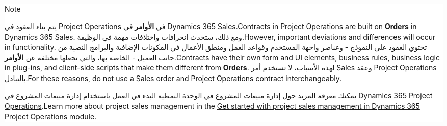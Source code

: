 > [!NOTE]
> <span data-ttu-id="de710-266">يتم بناء العقود في Project Operations في **الأوامر** في Dynamics 365 Sales.</span><span class="sxs-lookup"><span data-stu-id="de710-266">Contracts in Project Operations are built on **Orders** in Dynamics 365 Sales.</span></span> <span data-ttu-id="de710-267">ومع ذلك، ستحدث انحرافات واختلافات مهمة في الوظيفة.</span><span class="sxs-lookup"><span data-stu-id="de710-267">However, important deviations and differences will occur in functionality.</span></span> <span data-ttu-id="de710-268">تحتوي العقود على النموذج - وعناصر واجهة المستخدم وقواعد العمل ومنطق الأعمال في المكونات الإضافية والبرامج النصية من جانب العميل - الخاصة بها، والتي تجعلها مختلفة عن **الأوامر**.</span><span class="sxs-lookup"><span data-stu-id="de710-268">Contracts have their own form and UI elements, business rules, business logic in plug-ins, and client-side scripts that make them different from **Orders**.</span></span> <span data-ttu-id="de710-269">لهذه الأسباب، لا تستخدم أمر Sales وعقد Project Operations بالتبادل.</span><span class="sxs-lookup"><span data-stu-id="de710-269">For these reasons, do not use a Sales order and Project Operations contract interchangeably.</span></span>

<span data-ttu-id="de710-270">يمكنك معرفة المزيد حول إدارة مبيعات المشروع في الوحدة النمطية [البدء في العمل باستخدام إدارة مبيعات المشروع في Dynamics 365 Project Operations](https://docs.microsoft.com/learn/modules/get-started-project-sales-management//?azure-portal=true).</span><span class="sxs-lookup"><span data-stu-id="de710-270">Learn more about project sales management in the [Get started with project sales management in Dynamics 365 Project Operations](https://docs.microsoft.com/learn/modules/get-started-project-sales-management//?azure-portal=true) module.</span></span>
